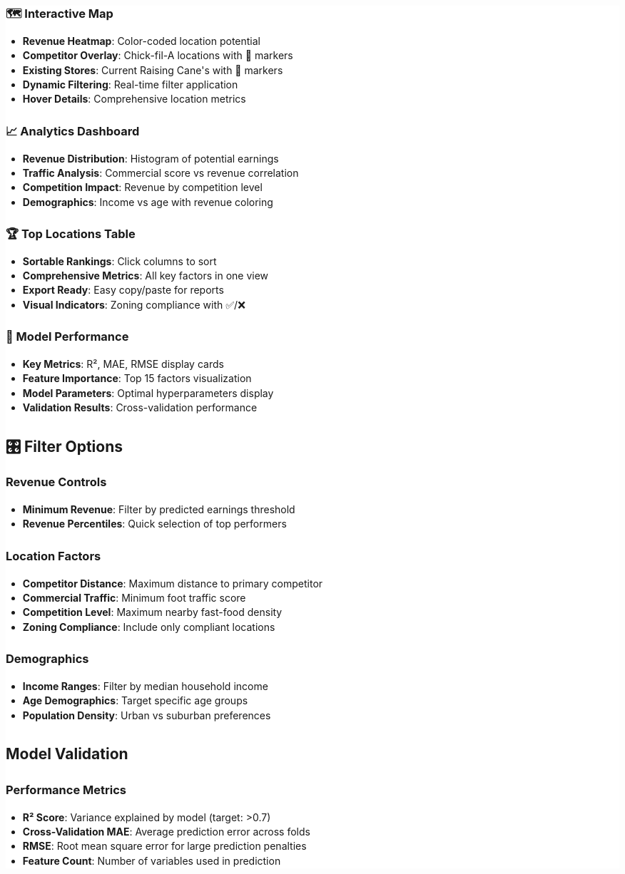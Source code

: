 ### 🗺️ Interactive Map
- **Revenue Heatmap**: Color-coded location potential
- **Competitor Overlay**: Chick-fil-A locations with 🐔 markers
- **Existing Stores**: Current Raising Cane's with 🍗 markers
- **Dynamic Filtering**: Real-time filter application
- **Hover Details**: Comprehensive location metrics

### 📈 Analytics Dashboard
- **Revenue Distribution**: Histogram of potential earnings
- **Traffic Analysis**: Commercial score vs revenue correlation
- **Competition Impact**: Revenue by competition level
- **Demographics**: Income vs age with revenue coloring

### 🏆 Top Locations Table
- **Sortable Rankings**: Click columns to sort
- **Comprehensive Metrics**: All key factors in one view
- **Export Ready**: Easy copy/paste for reports
- **Visual Indicators**: Zoning compliance with ✅/❌

### 🔬 Model Performance
- **Key Metrics**: R², MAE, RMSE display cards
- **Feature Importance**: Top 15 factors visualization
- **Model Parameters**: Optimal hyperparameters display
- **Validation Results**: Cross-validation performance

## 🎛️ Filter Options

### Revenue Controls
- **Minimum Revenue**: Filter by predicted earnings threshold
- **Revenue Percentiles**: Quick selection of top performers

### Location Factors
- **Competitor Distance**: Maximum distance to primary competitor
- **Commercial Traffic**: Minimum foot traffic score
- **Competition Level**: Maximum nearby fast-food density
- **Zoning Compliance**: Include only compliant locations

### Demographics
- **Income Ranges**: Filter by median household income
- **Age Demographics**: Target specific age groups
- **Population Density**: Urban vs suburban preferences

## Model Validation

### Performance Metrics
- **R² Score**: Variance explained by model (target: >0.7)
- **Cross-Validation MAE**: Average prediction error across folds
- **RMSE**: Root mean square error for large prediction penalties
- **Feature Count**: Number of variables used in prediction
